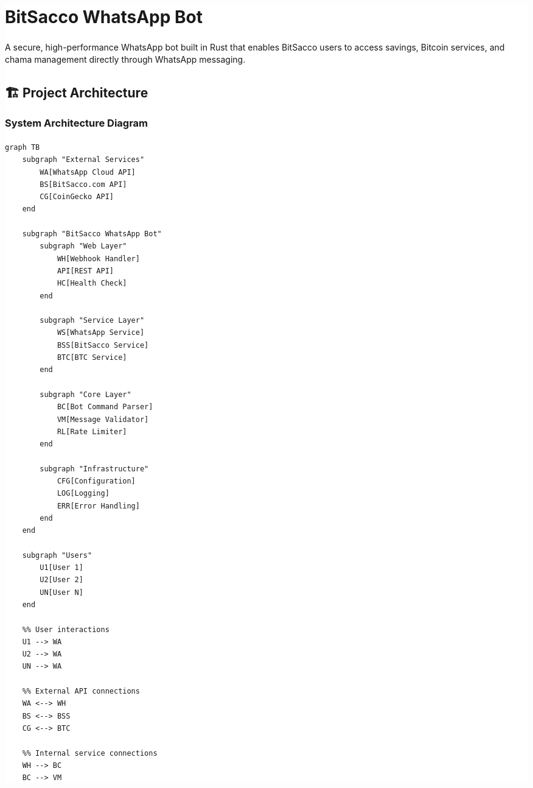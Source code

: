 # BitSacco WhatsApp Bot

A secure, high-performance WhatsApp bot built in Rust that enables BitSacco users to access savings, Bitcoin services, and chama management directly through WhatsApp messaging.

## 🏗️ Project Architecture

### System Architecture Diagram

```mermaid
graph TB
    subgraph "External Services"
        WA[WhatsApp Cloud API]
        BS[BitSacco.com API]
        CG[CoinGecko API]
    end
    
    subgraph "BitSacco WhatsApp Bot"
        subgraph "Web Layer"
            WH[Webhook Handler]
            API[REST API]
            HC[Health Check]
        end
        
        subgraph "Service Layer"
            WS[WhatsApp Service]
            BSS[BitSacco Service]
            BTC[BTC Service]
        end
        
        subgraph "Core Layer"
            BC[Bot Command Parser]
            VM[Message Validator]
            RL[Rate Limiter]
        end
        
        subgraph "Infrastructure"
            CFG[Configuration]
            LOG[Logging]
            ERR[Error Handling]
        end
    end
    
    subgraph "Users"
        U1[User 1]
        U2[User 2]
        UN[User N]
    end
    
    %% User interactions
    U1 --> WA
    U2 --> WA
    UN --> WA
    
    %% External API connections
    WA <--> WH
    BS <--> BSS
    CG <--> BTC
    
    %% Internal service connections
    WH --> BC
    BC --> VM
```